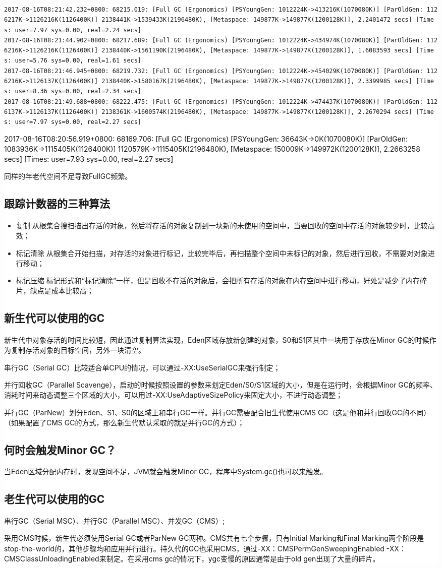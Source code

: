 ```angular2html
2017-08-16T08:21:42.232+0800: 68215.019: [Full GC (Ergonomics) [PSYoungGen: 1012224K->413216K(1070080K)] [ParOldGen: 1126217K->1126216K(1126400K)] 2138441K->1539433K(2196480K), [Metaspace: 149877K->149877K(1200128K)], 2.2401472 secs] [Times: user=7.97 sys=0.00, real=2.24 secs]
2017-08-16T08:21:44.902+0800: 68217.689: [Full GC (Ergonomics) [PSYoungGen: 1012224K->434974K(1070080K)] [ParOldGen: 1126216K->1126216K(1126400K)] 2138440K->1561190K(2196480K), [Metaspace: 149877K->149877K(1200128K)], 1.6083593 secs] [Times: user=5.76 sys=0.00, real=1.61 secs]
2017-08-16T08:21:46.945+0800: 68219.732: [Full GC (Ergonomics) [PSYoungGen: 1012224K->454029K(1070080K)] [ParOldGen: 1126216K->1126137K(1126400K)] 2138440K->1580167K(2196480K), [Metaspace: 149877K->149877K(1200128K)], 2.3399985 secs] [Times: user=8.36 sys=0.00, real=2.34 secs]
2017-08-16T08:21:49.688+0800: 68222.475: [Full GC (Ergonomics) [PSYoungGen: 1012224K->474437K(1070080K)] [ParOldGen: 1126137K->1126137K(1126400K)] 2138361K->1600574K(2196480K), [Metaspace: 149877K->149877K(1200128K)], 2.2670294 secs] [Times: user=7.97 sys=0.00, real=2.27 secs]
```
2017-08-16T08:20:56.919+0800: 68169.706: [Full GC (Ergonomics) [PSYoungGen: 36643K->0K(1070080K)] [ParOldGen: 1083936K->1115405K(1126400K)] 1120579K->1115405K(2196480K), [Metaspace: 150009K->149972K(1200128K)], 2.2663258 secs] [Times: user=7.93 sys=0.00, real=2.27 secs]

同样的年老代空间不足导致FullGC频繁。

## 跟踪计数器的三种算法

* 复制
    从根集合搜扫描出存活的对象，然后将存活的对象复制到一块新的未使用的空间中，当要回收的空间中存活的对象较少时，比较高效；

* 标记清除
    从根集合开始扫描，对存活的对象进行标记，比较完毕后，再扫描整个空间中未标记的对象，然后进行回收，不需要对对象进行移动；

* 标记压缩
    标记形式和“标记清除”一样，但是回收不存活的对象后，会把所有存活的对象在内存空间中进行移动，好处是减少了内存碎片，缺点是成本比较高；

## 新生代可以使用的GC
新生代中对象存活的时间比较短，因此通过复制算法实现，Eden区域存放新创建的对象，S0和S1区其中一块用于存放在Minor GC的时候作为复制存活对象的目标空间，另外一块清空。

串行GC（Serial GC）比较适合单CPU的情况，可以通过-XX:UseSerialGC来强行制定；

并行回收GC（Parallel Scavenge），启动的时候按照设置的参数来划定Eden/S0/S1区域的大小，但是在运行时，会根据Minor GC的频率、消耗时间来动态调整三个区域的大小，可以用过-XX:UseAdaptiveSizePolicy来固定大小，不进行动态调整；

并行GC（ParNew）划分Eden、S1、S0的区域上和串行GC一样。并行GC需要配合旧生代使用CMS GC（这是他和并行回收GC的不同）（如果配置了CMS GC的方式，那么新生代默认采取的就是并行GC的方式）；

## 何时会触发Minor GC？

当Eden区域分配内存时，发现空间不足，JVM就会触发Minor GC，程序中System.gc()也可以来触发。

## 老生代可以使用的GC

串行GC（Serial MSC）、并行GC（Parallel MSC）、并发GC（CMS）;

采用CMS时候，新生代必须使用Serial GC或者ParNew GC两种。CMS共有七个步骤，只有Initial Marking和Final Marking两个阶段是stop-the-world的，其他步骤均和应用并行进行。持久代的GC也采用CMS，通过-XX：CMSPermGenSweepingEnabled -XX：CMSClassUnloadingEnabled来制定。在采用cms gc的情况下，ygc变慢的原因通常是由于old gen出现了大量的碎片。
